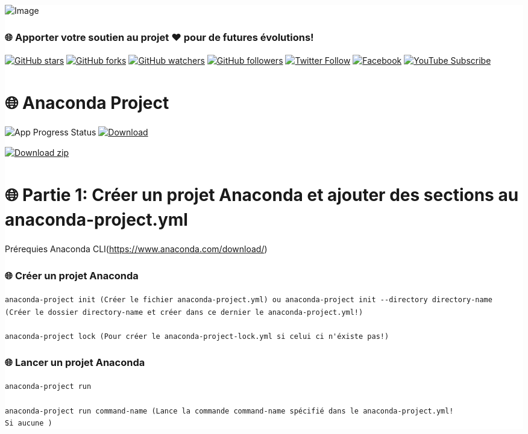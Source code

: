 ![Image](https://raw.githubusercontent.com/vertingo/Easy_Admin_YouTube_Newsletter_Firebase/master/web/assets/images/github/vertin_go_website.jpg)
### 🌐 Apporter votre soutien au projet :heart: pour de futures évolutions!
[![GitHub stars](https://img.shields.io/github/stars/vertingo/screenshott.svg?style=social&label=Star)](https://github.com/vertingo/Anaconda_Videos_Tutos) [![GitHub forks](https://img.shields.io/github/forks/vertingo/screenshott.svg?style=social&label=Fork)](https://github.com/vertingo/Anaconda_Videos_Tutos/fork) [![GitHub watchers](https://img.shields.io/github/watchers/vertingo/screenshott.svg?style=social&label=Watch)](https://github.com/vertingo/Anaconda_Videos_Tutos) [![GitHub followers](https://img.shields.io/github/followers/vertingo.svg?style=social&label=Follow)](https://github.com/vertingo)
[![Twitter Follow](https://img.shields.io/twitter/follow/Vertin_Go.svg?style=social)](https://twitter.com/Vertin_Go)
[![Facebook](https://img.shields.io/badge/Facebook-vertingo-blue?style=social&logo=facebook)](https://www.facebook.com/vertingo)
[![YouTube Subscribe](https://img.shields.io/youtube/channel/subscribers/UC2g_-ipVjit6ZlACPWG4JvA?style=social)](https://www.youtube.com/channel/UC2g_-ipVjit6ZlACPWG4JvA?sub_confirmation=1)

# 🌐 Anaconda Project
![App Progress Status](https://img.shields.io/badge/Status-Finished-0520b7.svg?style=plastic)
[![Download](https://img.shields.io/badge/Download-Repo-brightgreen)](https://github.com/vertingo/videos-tutos-anaconda-app/archive/refs/heads/main.zip)


[![Download zip](https://custom-icon-badges.demolab.com/badge/-Download-blue?style=for-the-badge&logo=download&logoColor=white "Download zip")](https://github.com/vertingo/videos-tutos-anaconda-app/archive/1.0.2.zip)


# 🌐 Partie 1: Créer un projet Anaconda et ajouter des sections au anaconda-project.yml

Prérequies Anaconda CLI(https://www.anaconda.com/download/)

### 🌐 Créer un projet Anaconda

```
anaconda-project init (Créer le fichier anaconda-project.yml) ou anaconda-project init --directory directory-name 
(Créer le dossier directory-name et créer dans ce dernier le anaconda-project.yml!)

anaconda-project lock (Pour créer le anaconda-project-lock.yml si celui ci n'éxiste pas!)
```

### 🌐 Lancer un projet Anaconda

```
anaconda-project run

anaconda-project run command-name (Lance la commande command-name spécifié dans le anaconda-project.yml! 
Si aucune )
```
